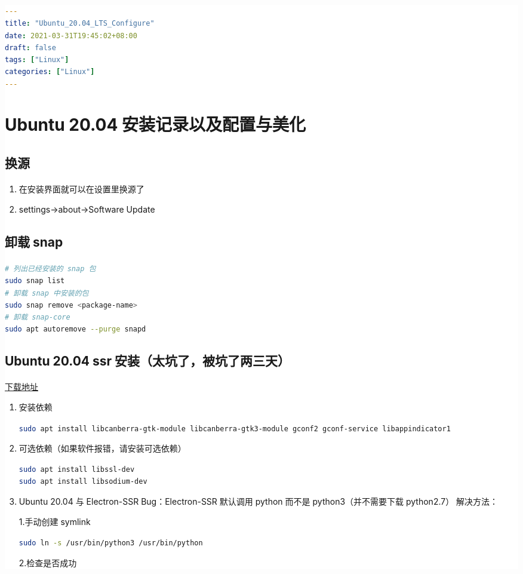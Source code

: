 ```yaml
---
title: "Ubuntu_20.04_LTS_Configure"
date: 2021-03-31T19:45:02+08:00
draft: false
tags: ["Linux"]
categories: ["Linux"]
---
```


# Ubuntu 20.04 安装记录以及配置与美化

## 换源

1. 在安装界面就可以在设置里换源了

1. settings->about->Software Update

## 卸载 snap

```bash
# 列出已经安装的 snap 包
sudo snap list
# 卸载 snap 中安装的包
sudo snap remove <package-name>
# 卸载 snap-core
sudo apt autoremove --purge snapd
```

## Ubuntu 20.04 ssr 安装（太坑了，被坑了两三天）

[下载地址](https://github.com/qingshuisiyuan/electron-ssr-backup/releases/)

1. 安装依赖
   ```bash
   sudo apt install libcanberra-gtk-module libcanberra-gtk3-module gconf2 gconf-service libappindicator1
   ```
2. 可选依赖（如果软件报错，请安装可选依赖）
   ```bash
   sudo apt install libssl-dev
   sudo apt install libsodium-dev
   ```
3. Ubuntu 20.04 与 Electron-SSR Bug：Electron-SSR 默认调用 python 而不是 python3（并不需要下载 python2.7）
   解决方法：

   1.手动创建 symlink

   ```bash
   sudo ln -s /usr/bin/python3 /usr/bin/python
   ```

   2.检查是否成功
